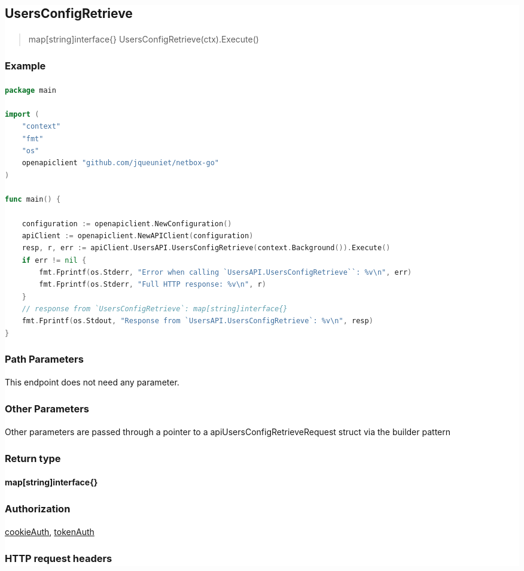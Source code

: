 

## UsersConfigRetrieve

> map[string]interface{} UsersConfigRetrieve(ctx).Execute()





### Example

```go
package main

import (
    "context"
    "fmt"
    "os"
    openapiclient "github.com/jqueuniet/netbox-go"
)

func main() {

    configuration := openapiclient.NewConfiguration()
    apiClient := openapiclient.NewAPIClient(configuration)
    resp, r, err := apiClient.UsersAPI.UsersConfigRetrieve(context.Background()).Execute()
    if err != nil {
        fmt.Fprintf(os.Stderr, "Error when calling `UsersAPI.UsersConfigRetrieve``: %v\n", err)
        fmt.Fprintf(os.Stderr, "Full HTTP response: %v\n", r)
    }
    // response from `UsersConfigRetrieve`: map[string]interface{}
    fmt.Fprintf(os.Stdout, "Response from `UsersAPI.UsersConfigRetrieve`: %v\n", resp)
}
```

### Path Parameters

This endpoint does not need any parameter.

### Other Parameters

Other parameters are passed through a pointer to a apiUsersConfigRetrieveRequest struct via the builder pattern


### Return type

**map[string]interface{}**

### Authorization

[cookieAuth](../README.md#cookieAuth), [tokenAuth](../README.md#tokenAuth)

### HTTP request headers
